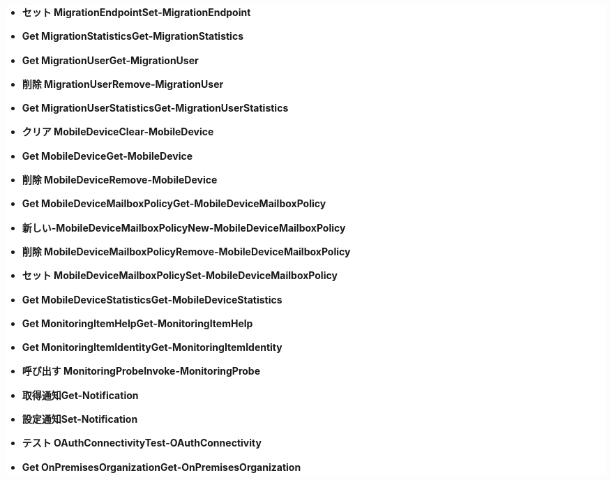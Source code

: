 - <span data-ttu-id="df7b8-267">**セット MigrationEndpoint**</span><span class="sxs-lookup"><span data-stu-id="df7b8-267">**Set-MigrationEndpoint**</span></span>
    
- <span data-ttu-id="df7b8-268">**Get MigrationStatistics**</span><span class="sxs-lookup"><span data-stu-id="df7b8-268">**Get-MigrationStatistics**</span></span>
    
- <span data-ttu-id="df7b8-269">**Get MigrationUser**</span><span class="sxs-lookup"><span data-stu-id="df7b8-269">**Get-MigrationUser**</span></span>
    
- <span data-ttu-id="df7b8-270">**削除 MigrationUser**</span><span class="sxs-lookup"><span data-stu-id="df7b8-270">**Remove-MigrationUser**</span></span>
    
- <span data-ttu-id="df7b8-271">**Get MigrationUserStatistics**</span><span class="sxs-lookup"><span data-stu-id="df7b8-271">**Get-MigrationUserStatistics**</span></span>
    
- <span data-ttu-id="df7b8-272">**クリア MobileDevice**</span><span class="sxs-lookup"><span data-stu-id="df7b8-272">**Clear-MobileDevice**</span></span>
    
- <span data-ttu-id="df7b8-273">**Get MobileDevice**</span><span class="sxs-lookup"><span data-stu-id="df7b8-273">**Get-MobileDevice**</span></span>
    
- <span data-ttu-id="df7b8-274">**削除 MobileDevice**</span><span class="sxs-lookup"><span data-stu-id="df7b8-274">**Remove-MobileDevice**</span></span>
    
- <span data-ttu-id="df7b8-275">**Get MobileDeviceMailboxPolicy**</span><span class="sxs-lookup"><span data-stu-id="df7b8-275">**Get-MobileDeviceMailboxPolicy**</span></span>
    
- <span data-ttu-id="df7b8-276">**新しい-MobileDeviceMailboxPolicy**</span><span class="sxs-lookup"><span data-stu-id="df7b8-276">**New-MobileDeviceMailboxPolicy**</span></span>
    
- <span data-ttu-id="df7b8-277">**削除 MobileDeviceMailboxPolicy**</span><span class="sxs-lookup"><span data-stu-id="df7b8-277">**Remove-MobileDeviceMailboxPolicy**</span></span>
    
- <span data-ttu-id="df7b8-278">**セット MobileDeviceMailboxPolicy**</span><span class="sxs-lookup"><span data-stu-id="df7b8-278">**Set-MobileDeviceMailboxPolicy**</span></span>
    
- <span data-ttu-id="df7b8-279">**Get MobileDeviceStatistics**</span><span class="sxs-lookup"><span data-stu-id="df7b8-279">**Get-MobileDeviceStatistics**</span></span>
    
- <span data-ttu-id="df7b8-280">**Get MonitoringItemHelp**</span><span class="sxs-lookup"><span data-stu-id="df7b8-280">**Get-MonitoringItemHelp**</span></span>
    
- <span data-ttu-id="df7b8-281">**Get MonitoringItemIdentity**</span><span class="sxs-lookup"><span data-stu-id="df7b8-281">**Get-MonitoringItemIdentity**</span></span>
    
- <span data-ttu-id="df7b8-282">**呼び出す MonitoringProbe**</span><span class="sxs-lookup"><span data-stu-id="df7b8-282">**Invoke-MonitoringProbe**</span></span>
    
- <span data-ttu-id="df7b8-283">**取得通知**</span><span class="sxs-lookup"><span data-stu-id="df7b8-283">**Get-Notification**</span></span>
    
- <span data-ttu-id="df7b8-284">**設定通知**</span><span class="sxs-lookup"><span data-stu-id="df7b8-284">**Set-Notification**</span></span>
    
- <span data-ttu-id="df7b8-285">**テスト OAuthConnectivity**</span><span class="sxs-lookup"><span data-stu-id="df7b8-285">**Test-OAuthConnectivity**</span></span>
    
- <span data-ttu-id="df7b8-286">**Get OnPremisesOrganization**</span><span class="sxs-lookup"><span data-stu-id="df7b8-286">**Get-OnPremisesOrganization**</span></span>
    